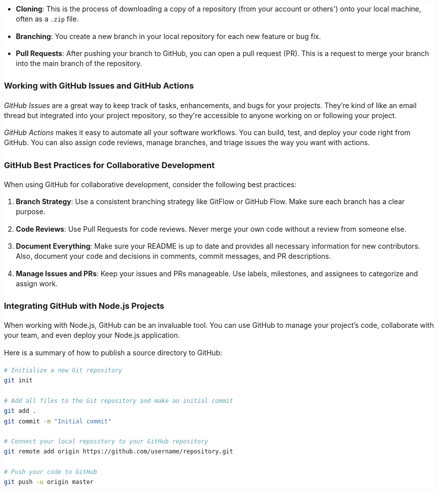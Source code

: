 * **Cloning**: This is the process of downloading a copy of a repository (from your account or others') onto your local machine, often as a `.zip` file.

* **Branching**: You create a new branch in your local repository for each new feature or bug fix.

* **Pull Requests**: After pushing your branch to GitHub, you can open a pull request (PR). This is a request to merge your branch into the main branch of the repository.

### Working with GitHub Issues and GitHub Actions

*GitHub Issues* are a great way to keep track of tasks, enhancements, and bugs for your projects. They’re kind of like an email thread but integrated into your project repository, so they're accessible to anyone working on or following your project.

*GitHub Actions* makes it easy to automate all your software workflows. You can build, test, and deploy your code right from GitHub. You can also assign code reviews, manage branches, and triage issues the way you want with actions.

### GitHub Best Practices for Collaborative Development

When using GitHub for collaborative development, consider the following best practices:

1. **Branch Strategy**: Use a consistent branching strategy like GitFlow or GitHub Flow. Make sure each branch has a clear purpose.

2. **Code Reviews**: Use Pull Requests for code reviews. Never merge your own code without a review from someone else.

3. **Document Everything**: Make sure your README is up to date and provides all necessary information for new contributors. Also, document your code and decisions in comments, commit messages, and PR descriptions.

4. **Manage Issues and PRs**: Keep your issues and PRs manageable. Use labels, milestones, and assignees to categorize and assign work.

### Integrating GitHub with Node.js Projects

When working with Node.js, GitHub can be an invaluable tool. You can use GitHub to manage your project’s code, collaborate with your team, and even deploy your Node.js application.

Here is a summary of how to publish a source directory to GitHub:

```bash
# Initialize a new Git repository
git init

# Add all files to the Git repository and make an initial commit
git add .
git commit -m "Initial commit"

# Connect your local repository to your GitHub repository
git remote add origin https://github.com/username/repository.git

# Push your code to GitHub
git push -u origin master
```
